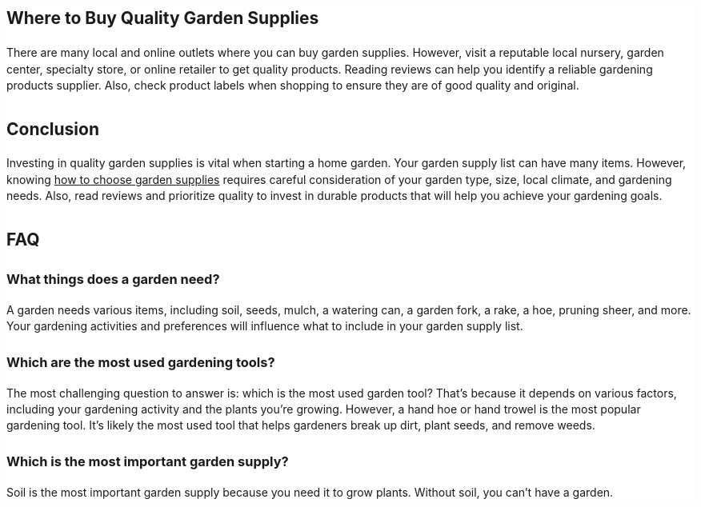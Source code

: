 ## Where to Buy Quality Garden Supplies

There are many local and online outlets where you can buy garden supplies. However, visit a reputable local nursery, garden center, specialty store, or online retailer to get quality products. Reading reviews can help you identify a reliable gardening products supplier. Also, check product labels when shopping to ensure they are of good quality and original.

## Conclusion

Investing in quality garden supplies is vital when starting a home garden. Your garden supply list can have many items. However, knowing [how to choose garden supplies](https://bookstore.ksre.ksu.edu/pubs/mf3390.pdf) requires careful consideration of your garden type, size, local climate, and gardening needs. Also, read reviews and prioritize quality to invest in durable products that will help you achieve your gardening goals.

## FAQ

### What things does a garden need?

A garden needs various items, including soil, seeds, mulch, a watering can, a garden fork, a rake, a hoe, pruning sheer, and more. Your gardening activities and preferences will influence what to include in your garden supply list.

### Which are the most used gardening tools?

The most challenging question to answer is: which is the most used garden tool? That’s because it depends on various factors, including your gardening activity and the plants you’re growing. However, a hand hoe or hand trowel is the most popular gardening tool. It’s likely the most used tool that helps gardeners break up dirt, plant seeds, and remove weeds.

### Which is the most important garden supply?

Soil is the most important garden supply because you need it to grow plants. Without soil, you can’t have a garden.
